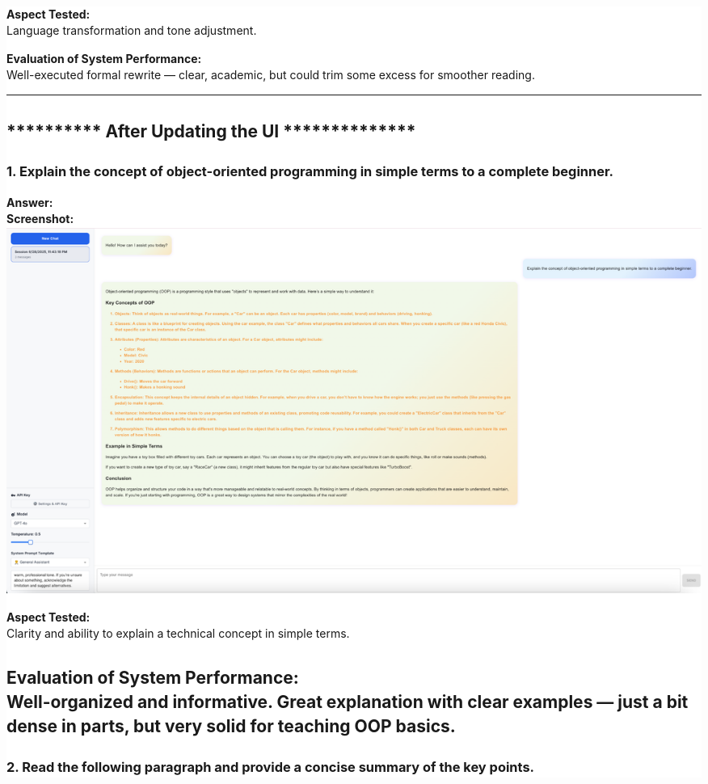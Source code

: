 **Aspect Tested:**  
Language transformation and tone adjustment.

**Evaluation of System Performance:**  
Well-executed formal rewrite — clear, academic, but could trim some excess for smoother reading.

---

********** After Updating the UI **************
---

### 1. Explain the concept of object-oriented programming in simple terms to a complete beginner.

**Answer:**  
**Screenshot:**  
![OOP Explanation](assets/images/vibe_check_new_1.png)

**Aspect Tested:**  
Clarity and ability to explain a technical concept in simple terms.

**Evaluation of System Performance:**  
Well-organized and informative. Great explanation with clear examples — just a bit dense in parts, but very solid for teaching OOP basics.
---


### 2. Read the following paragraph and provide a concise summary of the key points.
